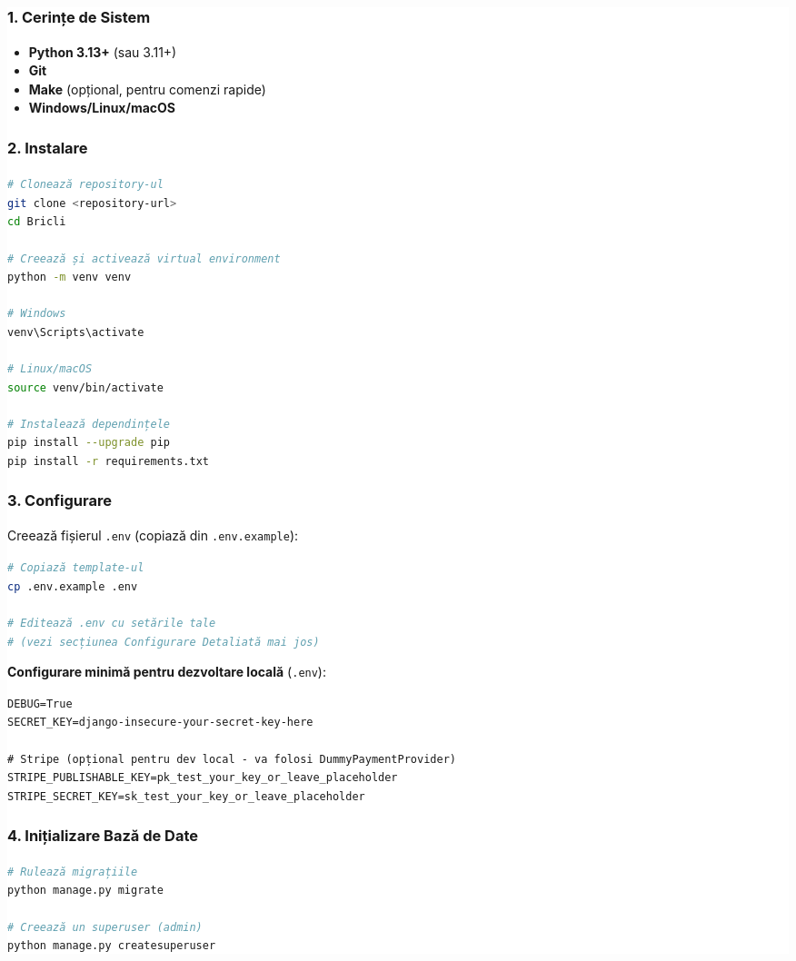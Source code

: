 ### 1. Cerințe de Sistem

- **Python 3.13+** (sau 3.11+)
- **Git**
- **Make** (opțional, pentru comenzi rapide)
- **Windows/Linux/macOS**

### 2. Instalare

```bash
# Clonează repository-ul
git clone <repository-url>
cd Bricli

# Creează și activează virtual environment
python -m venv venv

# Windows
venv\Scripts\activate

# Linux/macOS
source venv/bin/activate

# Instalează dependințele
pip install --upgrade pip
pip install -r requirements.txt
```

### 3. Configurare

Creează fișierul `.env` (copiază din `.env.example`):

```bash
# Copiază template-ul
cp .env.example .env

# Editează .env cu setările tale
# (vezi secțiunea Configurare Detaliată mai jos)
```

**Configurare minimă pentru dezvoltare locală** (`.env`):

```env
DEBUG=True
SECRET_KEY=django-insecure-your-secret-key-here

# Stripe (opțional pentru dev local - va folosi DummyPaymentProvider)
STRIPE_PUBLISHABLE_KEY=pk_test_your_key_or_leave_placeholder
STRIPE_SECRET_KEY=sk_test_your_key_or_leave_placeholder
```

### 4. Inițializare Bază de Date

```bash
# Rulează migrațiile
python manage.py migrate

# Creează un superuser (admin)
python manage.py createsuperuser
```
